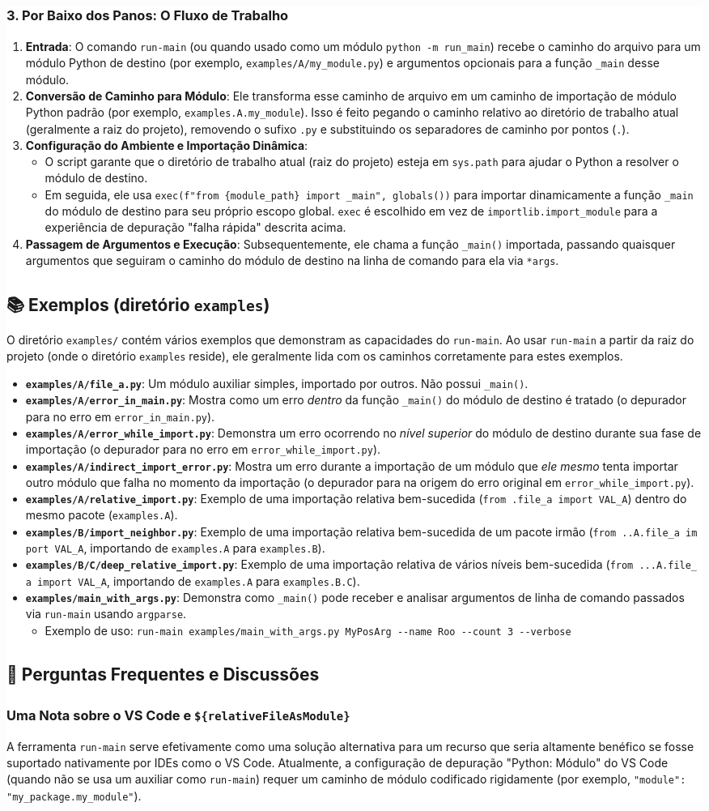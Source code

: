 ### 3. Por Baixo dos Panos: O Fluxo de Trabalho
1.  **Entrada**: O comando `run-main` (ou quando usado como um módulo `python -m run_main`) recebe o caminho do arquivo para um módulo Python de destino (por exemplo, `examples/A/my_module.py`) e argumentos opcionais para a função `_main` desse módulo.
2.  **Conversão de Caminho para Módulo**: Ele transforma esse caminho de arquivo em um caminho de importação de módulo Python padrão (por exemplo, `examples.A.my_module`). Isso é feito pegando o caminho relativo ao diretório de trabalho atual (geralmente a raiz do projeto), removendo o sufixo `.py` e substituindo os separadores de caminho por pontos (`.`).
3.  **Configuração do Ambiente e Importação Dinâmica**:
    *   O script garante que o diretório de trabalho atual (raiz do projeto) esteja em `sys.path` para ajudar o Python a resolver o módulo de destino.
    *   Em seguida, ele usa `exec(f"from {module_path} import _main", globals())` para importar dinamicamente a função `_main` do módulo de destino para seu próprio escopo global. `exec` é escolhido em vez de `importlib.import_module` para a experiência de depuração "falha rápida" descrita acima.
4.  **Passagem de Argumentos e Execução**: Subsequentemente, ele chama a função `_main()` importada, passando quaisquer argumentos que seguiram o caminho do módulo de destino na linha de comando para ela via `*args`.

## 📚 Exemplos (diretório `examples`)

O diretório `examples/` contém vários exemplos que demonstram as capacidades do `run-main`. Ao usar `run-main` a partir da raiz do projeto (onde o diretório `examples` reside), ele geralmente lida com os caminhos corretamente para estes exemplos.

*   **`examples/A/file_a.py`**: Um módulo auxiliar simples, importado por outros. Não possui `_main()`.
*   **`examples/A/error_in_main.py`**: Mostra como um erro *dentro* da função `_main()` do módulo de destino é tratado (o depurador para no erro em `error_in_main.py`).
*   **`examples/A/error_while_import.py`**: Demonstra um erro ocorrendo no *nível superior* do módulo de destino durante sua fase de importação (o depurador para no erro em `error_while_import.py`).
*   **`examples/A/indirect_import_error.py`**: Mostra um erro durante a importação de um módulo que *ele mesmo* tenta importar outro módulo que falha no momento da importação (o depurador para na origem do erro original em `error_while_import.py`).
*   **`examples/A/relative_import.py`**: Exemplo de uma importação relativa bem-sucedida (`from .file_a import VAL_A`) dentro do mesmo pacote (`examples.A`).
*   **`examples/B/import_neighbor.py`**: Exemplo de uma importação relativa bem-sucedida de um pacote irmão (`from ..A.file_a import VAL_A`, importando de `examples.A` para `examples.B`).
*   **`examples/B/C/deep_relative_import.py`**: Exemplo de uma importação relativa de vários níveis bem-sucedida (`from ...A.file_a import VAL_A`, importando de `examples.A` para `examples.B.C`).
*   **`examples/main_with_args.py`**: Demonstra como `_main()` pode receber e analisar argumentos de linha de comando passados via `run-main` usando `argparse`.
    *   Exemplo de uso: `run-main examples/main_with_args.py MyPosArg --name Roo --count 3 --verbose`

## 💬 Perguntas Frequentes e Discussões

### Uma Nota sobre o VS Code e `${relativeFileAsModule}`
A ferramenta `run-main` serve efetivamente como uma solução alternativa para um recurso que seria altamente benéfico se fosse suportado nativamente por IDEs como o VS Code. Atualmente, a configuração de depuração "Python: Módulo" do VS Code (quando não se usa um auxiliar como `run-main`) requer um caminho de módulo codificado rigidamente (por exemplo, `"module": "my_package.my_module"`).
